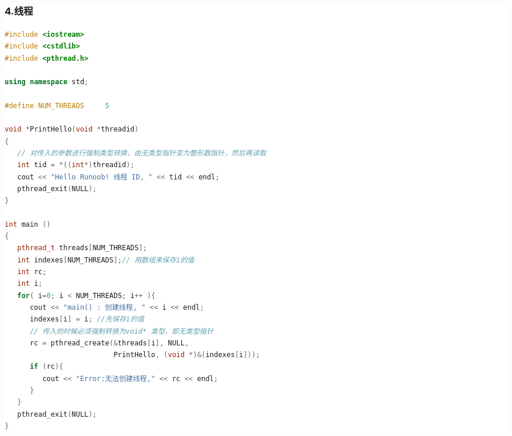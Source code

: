 ### 4.线程

```cpp
#include <iostream>
#include <cstdlib>
#include <pthread.h>
 
using namespace std;
 
#define NUM_THREADS     5
 
void *PrintHello(void *threadid)
{  
   // 对传入的参数进行强制类型转换，由无类型指针变为整形数指针，然后再读取
   int tid = *((int*)threadid);
   cout << "Hello Runoob! 线程 ID, " << tid << endl;
   pthread_exit(NULL);
}
 
int main ()
{
   pthread_t threads[NUM_THREADS];
   int indexes[NUM_THREADS];// 用数组来保存i的值
   int rc;
   int i;
   for( i=0; i < NUM_THREADS; i++ ){      
      cout << "main() : 创建线程, " << i << endl;
      indexes[i] = i; //先保存i的值
      // 传入的时候必须强制转换为void* 类型，即无类型指针        
      rc = pthread_create(&threads[i], NULL, 
                          PrintHello, (void *)&(indexes[i]));
      if (rc){
         cout << "Error:无法创建线程," << rc << endl;
      }
   }
   pthread_exit(NULL);
}
```
